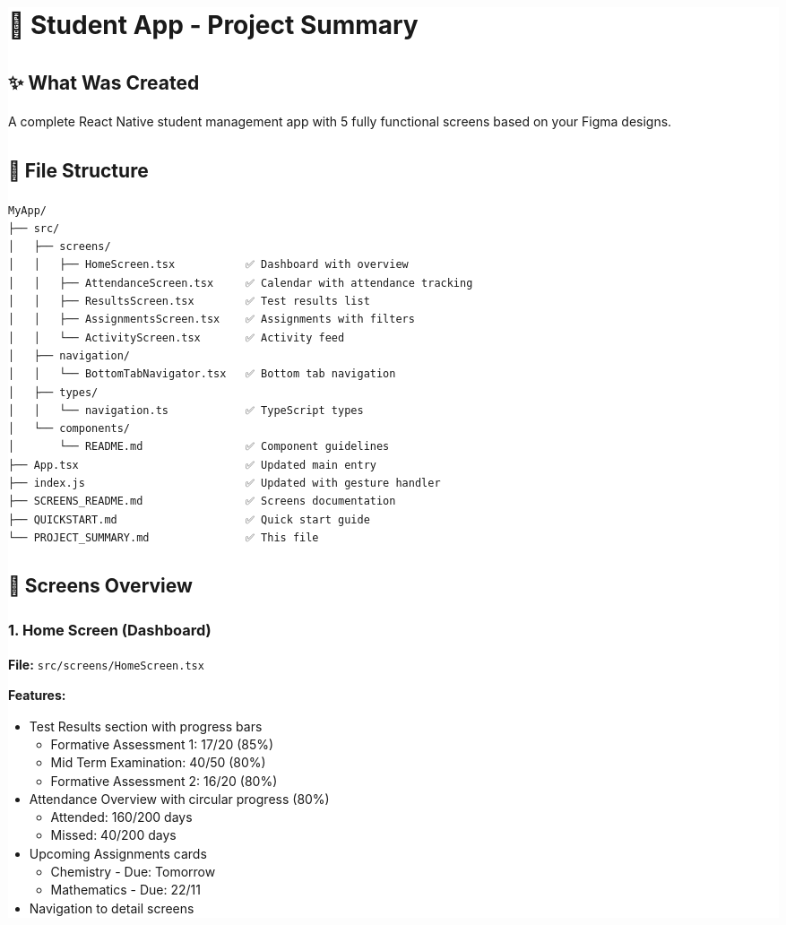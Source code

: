 # 📱 Student App - Project Summary

## ✨ What Was Created

A complete React Native student management app with 5 fully functional screens based on your Figma designs.

## 📁 File Structure

```
MyApp/
├── src/
│   ├── screens/
│   │   ├── HomeScreen.tsx           ✅ Dashboard with overview
│   │   ├── AttendanceScreen.tsx     ✅ Calendar with attendance tracking
│   │   ├── ResultsScreen.tsx        ✅ Test results list
│   │   ├── AssignmentsScreen.tsx    ✅ Assignments with filters
│   │   └── ActivityScreen.tsx       ✅ Activity feed
│   ├── navigation/
│   │   └── BottomTabNavigator.tsx   ✅ Bottom tab navigation
│   ├── types/
│   │   └── navigation.ts            ✅ TypeScript types
│   └── components/
│       └── README.md                ✅ Component guidelines
├── App.tsx                          ✅ Updated main entry
├── index.js                         ✅ Updated with gesture handler
├── SCREENS_README.md                ✅ Screens documentation
├── QUICKSTART.md                    ✅ Quick start guide
└── PROJECT_SUMMARY.md               ✅ This file
```

## 🎨 Screens Overview

### 1. Home Screen (Dashboard)
**File:** `src/screens/HomeScreen.tsx`

**Features:**
- Test Results section with progress bars
  - Formative Assessment 1: 17/20 (85%)
  - Mid Term Examination: 40/50 (80%)
  - Formative Assessment 2: 16/20 (80%)
- Attendance Overview with circular progress (80%)
  - Attended: 160/200 days
  - Missed: 40/200 days
- Upcoming Assignments cards
  - Chemistry - Due: Tomorrow
  - Mathematics - Due: 22/11
- Navigation to detail screens
